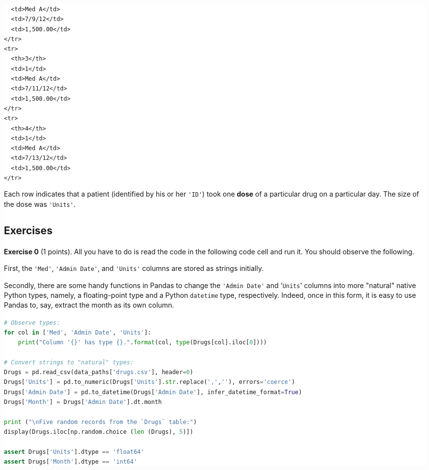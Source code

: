       <td>Med A</td>
      <td>7/9/12</td>
      <td>1,500.00</td>
    </tr>
    <tr>
      <th>3</th>
      <td>1</td>
      <td>Med A</td>
      <td>7/11/12</td>
      <td>1,500.00</td>
    </tr>
    <tr>
      <th>4</th>
      <td>1</td>
      <td>Med A</td>
      <td>7/13/12</td>
      <td>1,500.00</td>
    </tr>
  </tbody>
</table>
</div>



Each row indicates that a patient (identified by his or her `'ID'`) took one **dose** of a particular drug on a particular day. The size of the dose was `'Units'`.

## Exercises

**Exercise 0** (1 points). All you have to do is read the code in the following code cell and run it. You should observe the following.

First, the `'Med'`, `'Admin Date'`, and `'Units'` columns are stored as strings initially.

Secondly, there are some handy functions in Pandas to change the `'Admin Date'` and '`Units`' columns into more "natural" native Python types, namely, a floating-point type and a Python `datetime` type, respectively. Indeed, once in this form, it is easy to use Pandas to, say, extract the month as its own column.


```python
# Observe types:
for col in ['Med', 'Admin Date', 'Units']:
    print("Column '{}' has type {}.".format(col, type(Drugs[col].iloc[0])))
    
# Convert strings to "natural" types:
Drugs = pd.read_csv(data_paths['drugs.csv'], header=0)
Drugs['Units'] = pd.to_numeric(Drugs['Units'].str.replace(',',''), errors='coerce')
Drugs['Admin Date'] = pd.to_datetime(Drugs['Admin Date'], infer_datetime_format=True)
Drugs['Month'] = Drugs['Admin Date'].dt.month

print ("\nFive random records from the `Drugs` table:")
display(Drugs.iloc[np.random.choice (len (Drugs), 5)])

assert Drugs['Units'].dtype == 'float64'
assert Drugs['Month'].dtype == 'int64'
```
